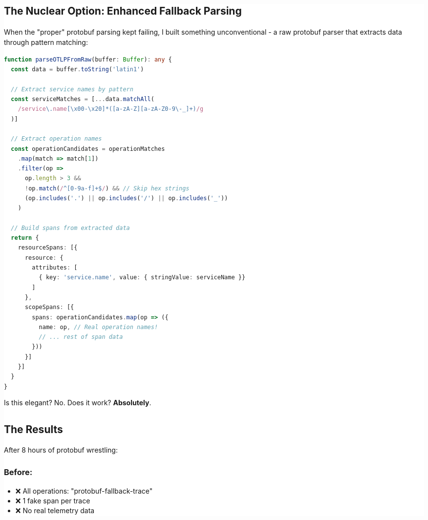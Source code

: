 ## The Nuclear Option: Enhanced Fallback Parsing

When the "proper" protobuf parsing kept failing, I built something unconventional - a raw protobuf parser that extracts data through pattern matching:

```typescript
function parseOTLPFromRaw(buffer: Buffer): any {
  const data = buffer.toString('latin1')
  
  // Extract service names by pattern
  const serviceMatches = [...data.matchAll(
    /service\.name[\x00-\x20]*([a-zA-Z][a-zA-Z0-9\-_]+)/g
  )]
  
  // Extract operation names
  const operationCandidates = operationMatches
    .map(match => match[1])
    .filter(op => 
      op.length > 3 && 
      !op.match(/^[0-9a-f]+$/) && // Skip hex strings
      (op.includes('.') || op.includes('/') || op.includes('_'))
    )
  
  // Build spans from extracted data
  return {
    resourceSpans: [{
      resource: { 
        attributes: [
          { key: 'service.name', value: { stringValue: serviceName }}
        ]
      },
      scopeSpans: [{
        spans: operationCandidates.map(op => ({
          name: op, // Real operation names!
          // ... rest of span data
        }))
      }]
    }]
  }
}
```

Is this elegant? No. Does it work? **Absolutely**.

## The Results

After 8 hours of protobuf wrestling:

### Before:
- ❌ All operations: "protobuf-fallback-trace"
- ❌ 1 fake span per trace
- ❌ No real telemetry data
